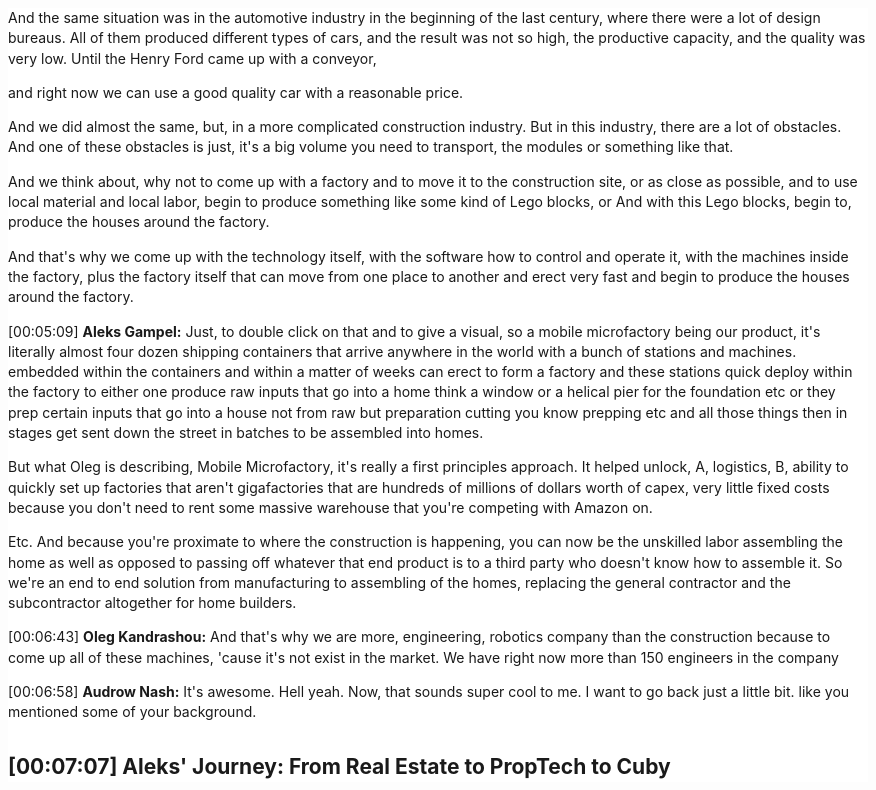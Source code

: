 And the same situation was in the automotive industry in the beginning of the
last century, where there were a lot of design bureaus. All of them produced
different types of cars, and the result was not so high, the productive
capacity, and the quality was very low. Until the Henry Ford came up with a
conveyor,

and right now we can use a good quality car with a reasonable price.

And we did almost the same, but, in a more complicated construction industry.
But in this industry, there are a lot of obstacles. And one of these obstacles
is just, it's a big volume you need to transport, the modules or something like
that.

And we think about, why not to come up with a factory and to move it to the
construction site, or as close as possible, and to use local material and local
labor, begin to produce something like some kind of Lego blocks, or And with
this Lego blocks, begin to, produce the houses around the factory.

And that's why we come up with the technology itself, with the software how to
control and operate it, with the machines inside the factory, plus the factory
itself that can move from one place to another and erect very fast and begin to
produce the houses around the factory.

[00:05:09] **Aleks Gampel:** Just, to double click on that and to give a visual,
so a mobile microfactory being our product, it's literally almost four dozen
shipping containers that arrive anywhere in the world with a bunch of stations
and machines. embedded within the containers and within a matter of weeks can
erect to form a factory and these stations quick deploy within the factory to
either one produce raw inputs that go into a home think a window or a helical
pier for the foundation etc or they prep certain inputs that go into a house not
from raw but preparation cutting you know prepping etc and all those things then
in stages get sent down the street in batches to be assembled into homes.

But what Oleg is describing, Mobile Microfactory, it's really a first principles
approach. It helped unlock, A, logistics, B, ability to quickly set up factories
that aren't gigafactories that are hundreds of millions of dollars worth of
capex, very little fixed costs because you don't need to rent some massive
warehouse that you're competing with Amazon on.

Etc. And because you're proximate to where the construction is happening, you
can now be the unskilled labor assembling the home as well as opposed to passing
off whatever that end product is to a third party who doesn't know how to
assemble it. So we're an end to end solution from manufacturing to assembling of
the homes, replacing the general contractor and the subcontractor altogether for
home builders.

[00:06:43] **Oleg Kandrashou:** And that's why we are more, engineering,
robotics company than the construction because to come up all of these machines,
'cause it's not exist in the market. We have right now more than 150 engineers
in the company

[00:06:58] **Audrow Nash:** It's awesome. Hell yeah. Now, that sounds super cool
to me. I want to go back just a little bit. like you mentioned some of your
background.

## [00:07:07] Aleks' Journey: From Real Estate to PropTech to Cuby
